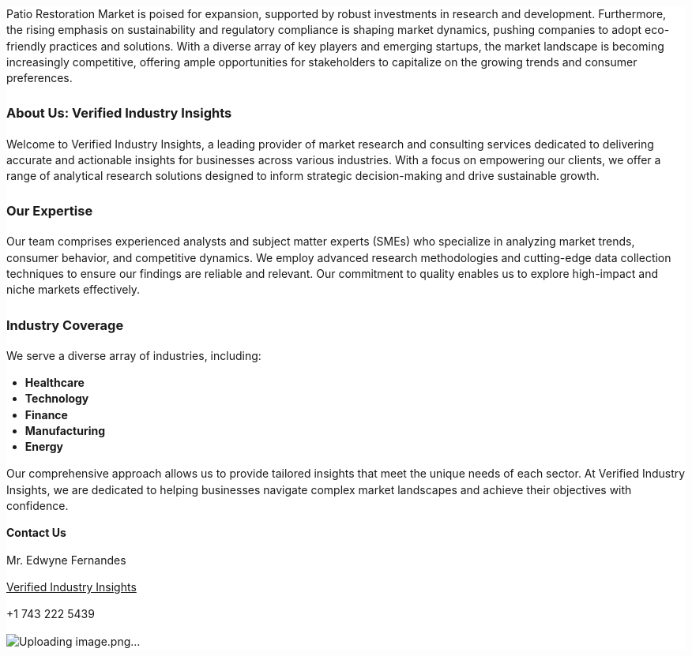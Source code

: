 Patio Restoration Market is poised for expansion, supported by robust investments in research and development. Furthermore, the rising emphasis on sustainability and regulatory compliance is shaping market dynamics, pushing companies to adopt eco-friendly practices and solutions. With a diverse array of key players and emerging startups, the market landscape is becoming increasingly competitive, offering ample opportunities for stakeholders to capitalize on the growing trends and consumer preferences.</p><h3>About Us: Verified Industry Insights</h3><p>Welcome to Verified Industry Insights, a leading provider of market research and consulting services dedicated to delivering accurate and actionable insights for businesses across various industries. With a focus on empowering our clients, we offer a range of analytical research solutions designed to inform strategic decision-making and drive sustainable growth.</p><h3>Our Expertise</h3><p>Our team comprises experienced analysts and subject matter experts (SMEs) who specialize in analyzing market trends, consumer behavior, and competitive dynamics. We employ advanced research methodologies and cutting-edge data collection techniques to ensure our findings are reliable and relevant. Our commitment to quality enables us to explore high-impact and niche markets effectively.</p><h3>Industry Coverage</h3><p>We serve a diverse array of industries, including:</p><ul><li><strong>Healthcare</strong></li><li><strong>Technology</strong></li><li><strong>Finance</strong></li><li><strong>Manufacturing</strong></li><li><strong>Energy</strong></li></ul><p>Our comprehensive approach allows us to provide tailored insights that meet the unique needs of each sector. At Verified Industry Insights, we are dedicated to helping businesses navigate complex market landscapes and achieve their objectives with confidence.</p><p><strong>Contact Us</strong></p><p>Mr. Edwyne Fernandes</p><p><a href="https://www.verifiedindustryinsights.com/">Verified Industry Insights</a></p><p>+1 743 222 5439</p>
![Uploading image.png…]()
